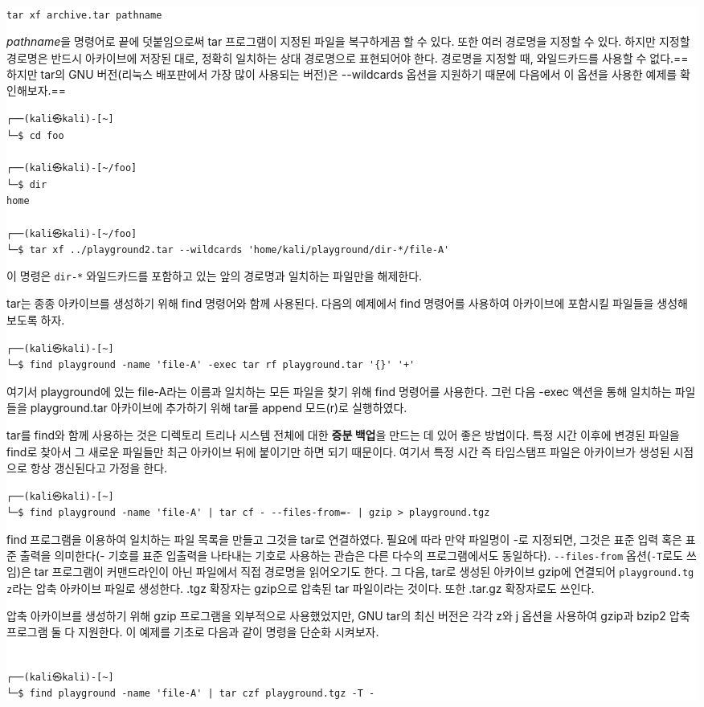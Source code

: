 ``` shell
tar xf archive.tar pathname
```

*pathname*을 명령어로 끝에 덧붙임으로써 tar 프로그램이 지정된 파일을 복구하게끔 할 수 있다. 또한 여러 경로명을 지정할 수 있다. 하지만 지정할 경로명은 반드시 아카이브에 저장된 대로, 정확히 일치하는 상대 경로명으로 표현되어야 한다. 경로명을 지정할 때, 와일드카드를 사용할 수 없다.==하지만 tar의 GNU 버전(리눅스 배포판에서 가장 많이 사용되는 버전)은 --wildcards 옵션을 지원하기 때문에 다음에서 이 옵션을 사용한 예제를 확인해보자.==


``` shell
┌──(kali㉿kali)-[~]
└─$ cd foo
                                                                                                                   
┌──(kali㉿kali)-[~/foo]
└─$ dir                                          
home
                                                                                                                   
┌──(kali㉿kali)-[~/foo]
└─$ tar xf ../playground2.tar --wildcards 'home/kali/playground/dir-*/file-A'

```


이 명령은 `dir-*` 와일드카드를 포함하고 있는 앞의 경로명과 일치하는 파일만을 해제한다.

tar는 종종 아카이브를 생성하기 위해 find 명령어와 함께 사용된다. 다음의 예제에서 find 명령어를 사용하여 아카이브에 포함시킬 파일들을 생성해 보도록 하자.

``` shell
┌──(kali㉿kali)-[~]
└─$ find playground -name 'file-A' -exec tar rf playground.tar '{}' '+'

```

여기서 playground에 있는 file-A라는 이름과 일치하는 모든 파일을 찾기 위해 find 명령어를 사용한다. 그런 다음 -exec 액션을 통해 일치하는 파일들을 playground.tar 아카이브에 추가하기 위해 tar를 append 모드(r)로 실행하였다.

tar를 find와 함께 사용하는 것은 디렉토리 트리나 시스템 전체에 대한 **증분 백업**을 만드는 데 있어 좋은 방법이다. 특정 시간 이후에 변경된 파일을 find로 찾아서 그 새로운 파일들만 최근 아카이브 뒤에 붙이기만 하면 되기 때문이다. 여기서 특정 시간 즉 타임스탬프 파일은 아카이브가 생성된 시점으로 항상 갱신된다고 가정을 한다.

``` shell
┌──(kali㉿kali)-[~]
└─$ find playground -name 'file-A' | tar cf - --files-from=- | gzip > playground.tgz

```

find 프로그램을 이용하여 일치하는 파일 목록을 만들고 그것을 tar로 연결하였다. 필요에 따라 만약 파일명이 -로 지정되면, 그것은 표준 입력 혹은 표준 출력을 의미한다(- 기호를 표준 입출력을 나타내는 기호로 사용하는 관습은 다른 다수의 프로그램에서도 동일하다). `--files-from` 옵션(`-T`로도 쓰임)은 tar 프로그램이 커맨드라인이 아닌 파일에서 직접 경로명을 읽어오기도 한다. 그 다음, tar로 생성된 아카이브 gzip에 연결되어 `playground.tgz`라는 압축 아카이브 파일로 생성한다. .tgz 확장자는 gzip으로 압축된 tar 파일이라는 것이다. 또한 .tar.gz 확장자로도 쓰인다.

압축 아카이브를 생성하기 위해 gzip 프로그램을 외부적으로 사용했었지만, GNU tar의 최신 버전은 각각 z와 j 옵션을 사용하여 gzip과 bzip2 압축 프로그램 둘 다 지원한다. 이 예제를 기초로 다음과 같이 명령을 단순화 시켜보자.

``` shell

┌──(kali㉿kali)-[~]
└─$ find playground -name 'file-A' | tar czf playground.tgz -T -   
```
